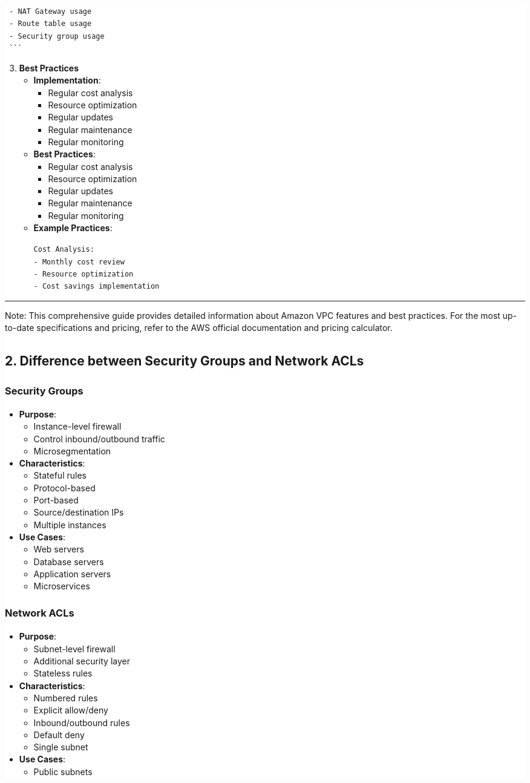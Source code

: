      - NAT Gateway usage
     - Route table usage
     - Security group usage
     ```

3. **Best Practices**
   - **Implementation**:
     - Regular cost analysis
     - Resource optimization
     - Regular updates
     - Regular maintenance
     - Regular monitoring
   - **Best Practices**:
     - Regular cost analysis
     - Resource optimization
     - Regular updates
     - Regular maintenance
     - Regular monitoring
   - **Example Practices**:
     ```
     Cost Analysis:
     - Monthly cost review
     - Resource optimization
     - Cost savings implementation
     ```

---

Note: This comprehensive guide provides detailed information about Amazon VPC features and best practices. For the most up-to-date specifications and pricing, refer to the AWS official documentation and pricing calculator.

## 2. Difference between Security Groups and Network ACLs

### Security Groups
- **Purpose**:
  - Instance-level firewall
  - Control inbound/outbound traffic
  - Microsegmentation
- **Characteristics**:
  - Stateful rules
  - Protocol-based
  - Port-based
  - Source/destination IPs
  - Multiple instances
- **Use Cases**:
  - Web servers
  - Database servers
  - Application servers
  - Microservices

### Network ACLs
- **Purpose**:
  - Subnet-level firewall
  - Additional security layer
  - Stateless rules
- **Characteristics**:
  - Numbered rules
  - Explicit allow/deny
  - Inbound/outbound rules
  - Default deny
  - Single subnet
- **Use Cases**:
  - Public subnets